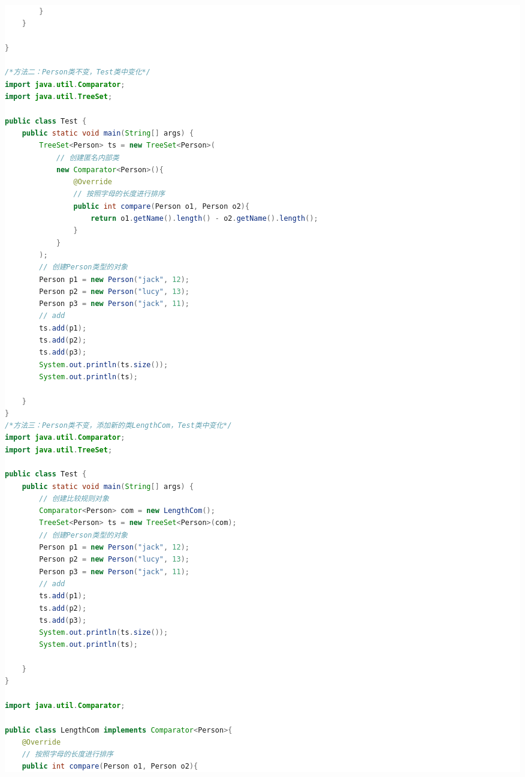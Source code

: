 ```java
        }
    }

}

/*方法二：Person类不变，Test类中变化*/
import java.util.Comparator;
import java.util.TreeSet;

public class Test {
    public static void main(String[] args) {
        TreeSet<Person> ts = new TreeSet<Person>(
            // 创建匿名内部类
            new Comparator<Person>(){
                @Override
                // 按照字母的长度进行排序
                public int compare(Person o1, Person o2){
                    return o1.getName().length() - o2.getName().length();
                }
            }
        );
        // 创建Person类型的对象
        Person p1 = new Person("jack", 12);
        Person p2 = new Person("lucy", 13);
        Person p3 = new Person("jack", 11);
        // add
        ts.add(p1);
        ts.add(p2);
        ts.add(p3);
        System.out.println(ts.size());
        System.out.println(ts);

    }
}
/*方法三：Person类不变，添加新的类LengthCom，Test类中变化*/
import java.util.Comparator;
import java.util.TreeSet;

public class Test {
    public static void main(String[] args) {
        // 创建比较规则对象
        Comparator<Person> com = new LengthCom();
        TreeSet<Person> ts = new TreeSet<Person>(com);
        // 创建Person类型的对象
        Person p1 = new Person("jack", 12);
        Person p2 = new Person("lucy", 13);
        Person p3 = new Person("jack", 11);
        // add
        ts.add(p1);
        ts.add(p2);
        ts.add(p3);
        System.out.println(ts.size());
        System.out.println(ts);

    }
}

import java.util.Comparator;

public class LengthCom implements Comparator<Person>{
    @Override
    // 按照字母的长度进行排序
    public int compare(Person o1, Person o2){
```